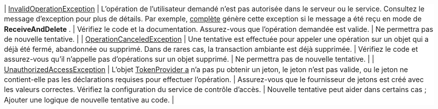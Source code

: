 | [InvalidOperationException](https://msdn.microsoft.com/library/system.invalidoperationexception.aspx)                                                                                                                                                                                         | L’opération de l’utilisateur demandé n’est pas autorisée dans le serveur ou le service. Consultez le message d’exception pour plus de détails. Par exemple, [complète](https://msdn.microsoft.com/library/azure/microsoft.servicebus.messaging.brokeredmessage.complete.aspx) génère cette exception si le message a été reçu en mode de **ReceiveAndDelete** .                                                                                                                                                                                                                                                                                                     | Vérifiez le code et la documentation. Assurez-vous que l’opération demandée est valide.                                                                                                                                                                                                                                                                                                                                         | Ne permettra pas de nouvelle tentative.                                                                                                          |
| [OperationCanceledException](https://msdn.microsoft.com/library/system.operationcanceledexception.aspx)                                                                                                                                                                                       | Une tentative est effectuée pour appeler une opération sur un objet qui a déjà été fermé, abandonnée ou supprimé. Dans de rares cas, la transaction ambiante est déjà supprimée.                                                                                                                                                                                                                                                                                                                                                                                                                                                                       | Vérifiez le code et assurez-vous qu’il n’appelle pas d’opérations sur un objet supprimé.                                                                                                                                                                                                                                                                                                                                          | Ne permettra pas de nouvelle tentative.                                                                                                          |
| [UnauthorizedAccessException](https://msdn.microsoft.com/library/system.unauthorizedaccessexception.aspx)                                                                                                                                                                                     | L’objet [TokenProvider a](https://msdn.microsoft.com/library/azure/microsoft.servicebus.tokenprovider.aspx) n’a pas pu obtenir un jeton, le jeton n’est pas valide, ou le jeton ne contient-elle pas les déclarations requises pour effectuer l’opération.                                                                                                                                                                                                                                                                                                                                                                                                  | Assurez-vous que le fournisseur de jetons est créé avec les valeurs correctes. Vérifiez la configuration du service de contrôle d’accès.                                                                                                                                                                                                                                                                                                   | Nouvelle tentative peut aider dans certains cas ; Ajouter une logique de nouvelle tentative au code.                                                                      |